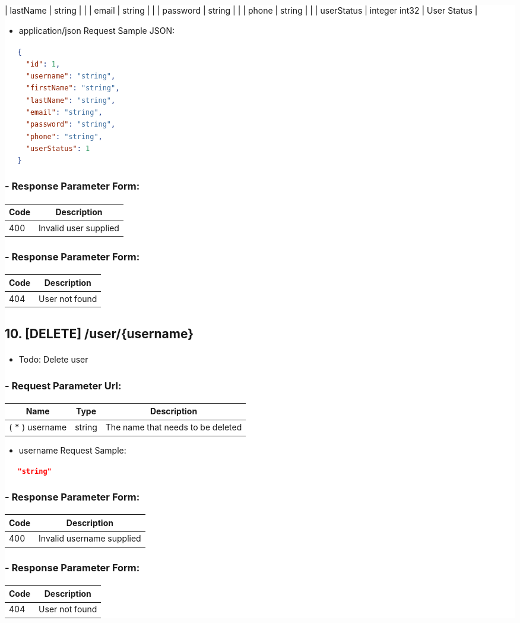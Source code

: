 |  lastName | string     |  |
|  email | string     |  |
|  password | string     |  |
|  phone | string     |  |
|  userStatus | integer int32    | User Status |
- application/json Request Sample JSON:
```json
   {
     "id": 1,
     "username": "string",
     "firstName": "string",
     "lastName": "string",
     "email": "string",
     "password": "string",
     "phone": "string",
     "userStatus": 1
   }
```
### - Response Parameter Form:
| Code | Description |
|------|-------------|
| 400 | Invalid user supplied |
### - Response Parameter Form:
| Code | Description |
|------|-------------|
| 404 | User not found |
## 10. **[DELETE]** /user/{username}
- Todo: Delete user
### - Request Parameter Url:
| Name | Type | Description |
|------|------|-------------|
| ( * ) username | string    | The name that needs to be deleted |
- username Request Sample:
```json
   "string"
```
### - Response Parameter Form:
| Code | Description |
|------|-------------|
| 400 | Invalid username supplied |
### - Response Parameter Form:
| Code | Description |
|------|-------------|
| 404 | User not found |
